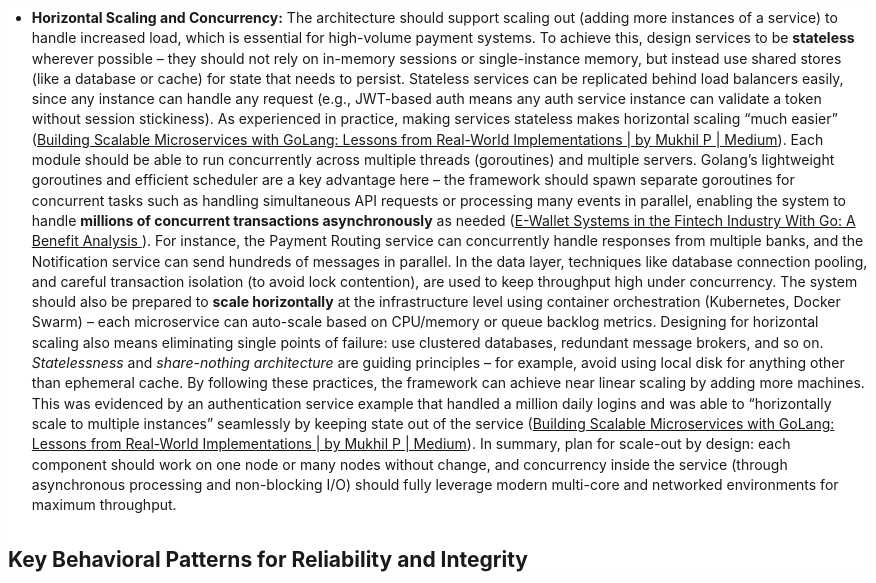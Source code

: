 - **Horizontal Scaling and Concurrency:** The architecture should support scaling out (adding more instances of a service) to handle increased load, which is essential for high-volume payment systems. To achieve this, design services to be **stateless** wherever possible – they should not rely on in-memory sessions or single-instance memory, but instead use shared stores (like a database or cache) for state that needs to persist. Stateless services can be replicated behind load balancers easily, since any instance can handle any request (e.g., JWT-based auth means any auth service instance can validate a token without session stickiness). As experienced in practice, making services stateless makes horizontal scaling “much easier” ([Building Scalable Microservices with GoLang: Lessons from Real-World Implementations | by Mukhil P | Medium](https://medium.com/@mukhil.p/building-scalable-microservices-with-golang-lessons-from-real-world-implementations-f4182542f312#:~:text=,that%20we%20can%20use%20request)). Each module should be able to run concurrently across multiple threads (goroutines) and multiple servers. Golang’s lightweight goroutines and efficient scheduler are a key advantage here – the framework should spawn separate goroutines for concurrent tasks such as handling simultaneous API requests or processing many events in parallel, enabling the system to handle **millions of concurrent transactions asynchronously** as needed ([E-Wallet Systems in the Fintech Industry With Go: A Benefit Analysis ](https://www.linkedin.com/pulse/e-wallet-systems-fintech-industry-go-benefit-analysis-gun-io-k3c6e#:~:text=,millions%20of%20concurrent%20transactions%20asynchronously)). For instance, the Payment Routing service can concurrently handle responses from multiple banks, and the Notification service can send hundreds of messages in parallel. In the data layer, techniques like database connection pooling, and careful transaction isolation (to avoid lock contention), are used to keep throughput high under concurrency. The system should also be prepared to **scale horizontally** at the infrastructure level using container orchestration (Kubernetes, Docker Swarm) – each microservice can auto-scale based on CPU/memory or queue backlog metrics. Designing for horizontal scaling also means eliminating single points of failure: use clustered databases, redundant message brokers, and so on. *Statelessness* and *share-nothing architecture* are guiding principles – for example, avoid using local disk for anything other than ephemeral cache. By following these practices, the framework can achieve near linear scaling by adding more machines. This was evidenced by an authentication service example that handled a million daily logins and was able to “horizontally scale to multiple instances” seamlessly by keeping state out of the service ([Building Scalable Microservices with GoLang: Lessons from Real-World Implementations | by Mukhil P | Medium](https://medium.com/@mukhil.p/building-scalable-microservices-with-golang-lessons-from-real-world-implementations-f4182542f312#:~:text=,graceful%20shutdowns%20so%20that%20ongoing)). In summary, plan for scale-out by design: each component should work on one node or many nodes without change, and concurrency inside the service (through asynchronous processing and non-blocking I/O) should fully leverage modern multi-core and networked environments for maximum throughput.

## Key Behavioral Patterns for Reliability and Integrity
